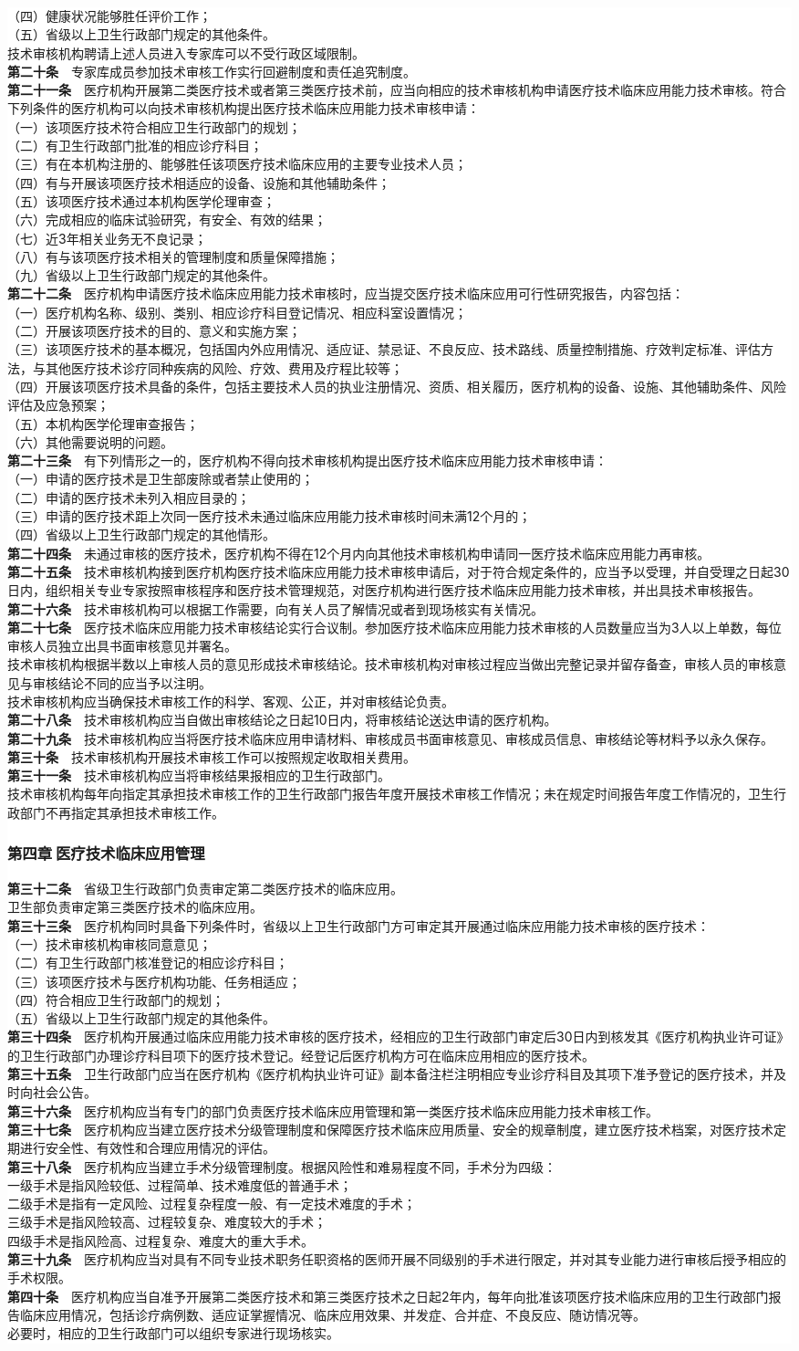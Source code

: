 （四）健康状况能够胜任评价工作；  
（五）省级以上卫生行政部门规定的其他条件。  
技术审核机构聘请上述人员进入专家库可以不受行政区域限制。  
**第二十条**　专家库成员参加技术审核工作实行回避制度和责任追究制度。  
**第二十一条**　医疗机构开展第二类医疗技术或者第三类医疗技术前，应当向相应的技术审核机构申请医疗技术临床应用能力技术审核。符合下列条件的医疗机构可以向技术审核机构提出医疗技术临床应用能力技术审核申请：  
（一）该项医疗技术符合相应卫生行政部门的规划；  
（二）有卫生行政部门批准的相应诊疗科目；  
（三）有在本机构注册的、能够胜任该项医疗技术临床应用的主要专业技术人员；  
（四）有与开展该项医疗技术相适应的设备、设施和其他辅助条件；  
（五）该项医疗技术通过本机构医学伦理审查；  
（六）完成相应的临床试验研究，有安全、有效的结果；  
（七）近3年相关业务无不良记录；  
（八）有与该项医疗技术相关的管理制度和质量保障措施；  
（九）省级以上卫生行政部门规定的其他条件。  
**第二十二条**　医疗机构申请医疗技术临床应用能力技术审核时，应当提交医疗技术临床应用可行性研究报告，内容包括：  
（一）医疗机构名称、级别、类别、相应诊疗科目登记情况、相应科室设置情况；  
（二）开展该项医疗技术的目的、意义和实施方案；  
（三）该项医疗技术的基本概况，包括国内外应用情况、适应证、禁忌证、不良反应、技术路线、质量控制措施、疗效判定标准、评估方法，与其他医疗技术诊疗同种疾病的风险、疗效、费用及疗程比较等；  
（四）开展该项医疗技术具备的条件，包括主要技术人员的执业注册情况、资质、相关履历，医疗机构的设备、设施、其他辅助条件、风险评估及应急预案；  
（五）本机构医学伦理审查报告；  
（六）其他需要说明的问题。  
**第二十三条**　有下列情形之一的，医疗机构不得向技术审核机构提出医疗技术临床应用能力技术审核申请：  
（一）申请的医疗技术是卫生部废除或者禁止使用的；  
（二）申请的医疗技术未列入相应目录的；  
（三）申请的医疗技术距上次同一医疗技术未通过临床应用能力技术审核时间未满12个月的；  
（四）省级以上卫生行政部门规定的其他情形。  
**第二十四条**　未通过审核的医疗技术，医疗机构不得在12个月内向其他技术审核机构申请同一医疗技术临床应用能力再审核。  
**第二十五条**　技术审核机构接到医疗机构医疗技术临床应用能力技术审核申请后，对于符合规定条件的，应当予以受理，并自受理之日起30日内，组织相关专业专家按照审核程序和医疗技术管理规范，对医疗机构进行医疗技术临床应用能力技术审核，并出具技术审核报告。  
**第二十六条**　技术审核机构可以根据工作需要，向有关人员了解情况或者到现场核实有关情况。  
**第二十七条**　医疗技术临床应用能力技术审核结论实行合议制。参加医疗技术临床应用能力技术审核的人员数量应当为3人以上单数，每位审核人员独立出具书面审核意见并署名。  
技术审核机构根据半数以上审核人员的意见形成技术审核结论。技术审核机构对审核过程应当做出完整记录并留存备查，审核人员的审核意见与审核结论不同的应当予以注明。  
技术审核机构应当确保技术审核工作的科学、客观、公正，并对审核结论负责。  
**第二十八条**　技术审核机构应当自做出审核结论之日起10日内，将审核结论送达申请的医疗机构。  
**第二十九条**　技术审核机构应当将医疗技术临床应用申请材料、审核成员书面审核意见、审核成员信息、审核结论等材料予以永久保存。  
**第三十条**　技术审核机构开展技术审核工作可以按照规定收取相关费用。  
**第三十一条**　技术审核机构应当将审核结果报相应的卫生行政部门。  
技术审核机构每年向指定其承担技术审核工作的卫生行政部门报告年度开展技术审核工作情况；未在规定时间报告年度工作情况的，卫生行政部门不再指定其承担技术审核工作。

### 第四章 医疗技术临床应用管理

**第三十二条**　省级卫生行政部门负责审定第二类医疗技术的临床应用。  
卫生部负责审定第三类医疗技术的临床应用。  
**第三十三条**　医疗机构同时具备下列条件时，省级以上卫生行政部门方可审定其开展通过临床应用能力技术审核的医疗技术：  
（一）技术审核机构审核同意意见；  
（二）有卫生行政部门核准登记的相应诊疗科目；  
（三）该项医疗技术与医疗机构功能、任务相适应；  
（四）符合相应卫生行政部门的规划；  
（五）省级以上卫生行政部门规定的其他条件。  
**第三十四条**　医疗机构开展通过临床应用能力技术审核的医疗技术，经相应的卫生行政部门审定后30日内到核发其《医疗机构执业许可证》的卫生行政部门办理诊疗科目项下的医疗技术登记。经登记后医疗机构方可在临床应用相应的医疗技术。  
**第三十五条**　卫生行政部门应当在医疗机构《医疗机构执业许可证》副本备注栏注明相应专业诊疗科目及其项下准予登记的医疗技术，并及时向社会公告。  
**第三十六条**　医疗机构应当有专门的部门负责医疗技术临床应用管理和第一类医疗技术临床应用能力技术审核工作。  
**第三十七条**　医疗机构应当建立医疗技术分级管理制度和保障医疗技术临床应用质量、安全的规章制度，建立医疗技术档案，对医疗技术定期进行安全性、有效性和合理应用情况的评估。  
**第三十八条**　医疗机构应当建立手术分级管理制度。根据风险性和难易程度不同，手术分为四级：  
一级手术是指风险较低、过程简单、技术难度低的普通手术；  
二级手术是指有一定风险、过程复杂程度一般、有一定技术难度的手术；  
三级手术是指风险较高、过程较复杂、难度较大的手术；  
四级手术是指风险高、过程复杂、难度大的重大手术。  
**第三十九条**　医疗机构应当对具有不同专业技术职务任职资格的医师开展不同级别的手术进行限定，并对其专业能力进行审核后授予相应的手术权限。  
**第四十条**　医疗机构应当自准予开展第二类医疗技术和第三类医疗技术之日起2年内，每年向批准该项医疗技术临床应用的卫生行政部门报告临床应用情况，包括诊疗病例数、适应证掌握情况、临床应用效果、并发症、合并症、不良反应、随访情况等。  
必要时，相应的卫生行政部门可以组织专家进行现场核实。  